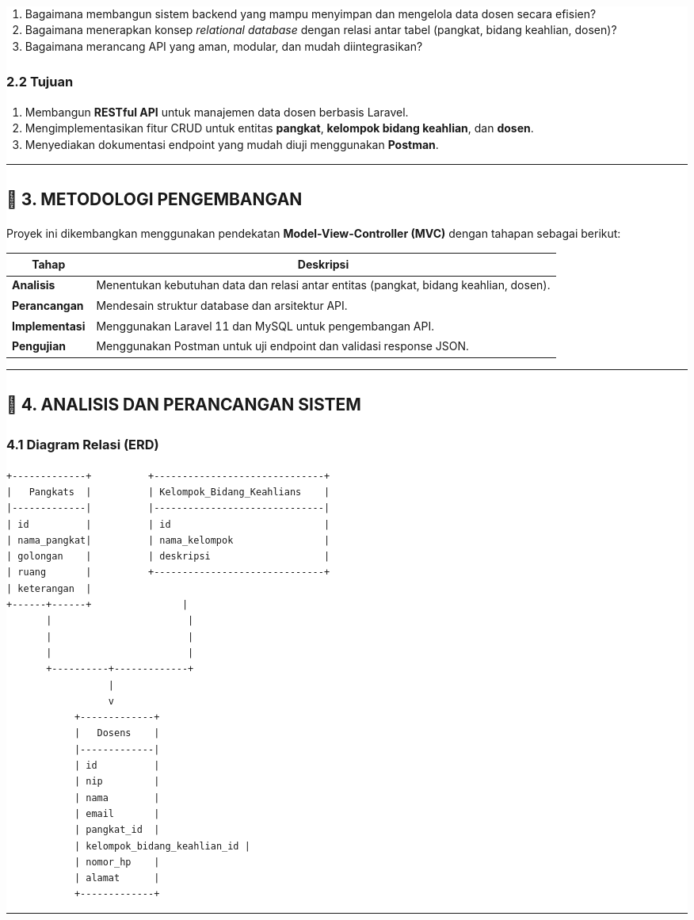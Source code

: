 1. Bagaimana membangun sistem backend yang mampu menyimpan dan mengelola data dosen secara efisien?
2. Bagaimana menerapkan konsep *relational database* dengan relasi antar tabel (pangkat, bidang keahlian, dosen)?
3. Bagaimana merancang API yang aman, modular, dan mudah diintegrasikan?

### 2.2 Tujuan

1. Membangun **RESTful API** untuk manajemen data dosen berbasis Laravel.
2. Mengimplementasikan fitur CRUD untuk entitas **pangkat**, **kelompok bidang keahlian**, dan **dosen**.
3. Menyediakan dokumentasi endpoint yang mudah diuji menggunakan **Postman**.

---

## 🧩 **3. METODOLOGI PENGEMBANGAN**

Proyek ini dikembangkan menggunakan pendekatan **Model-View-Controller (MVC)** dengan tahapan sebagai berikut:

| Tahap            | Deskripsi                                                                             |
| ---------------- | ------------------------------------------------------------------------------------- |
| **Analisis**     | Menentukan kebutuhan data dan relasi antar entitas (pangkat, bidang keahlian, dosen). |
| **Perancangan**  | Mendesain struktur database dan arsitektur API.                                       |
| **Implementasi** | Menggunakan Laravel 11 dan MySQL untuk pengembangan API.                              |
| **Pengujian**    | Menggunakan Postman untuk uji endpoint dan validasi response JSON.                    |

---

## 🧱 **4. ANALISIS DAN PERANCANGAN SISTEM**

### 4.1 Diagram Relasi (ERD)

```
+-------------+          +------------------------------+
|   Pangkats  |          | Kelompok_Bidang_Keahlians    |
|-------------|          |------------------------------|
| id          |          | id                           |
| nama_pangkat|          | nama_kelompok                |
| golongan    |          | deskripsi                    |
| ruang       |          +------------------------------+
| keterangan  |
+------+------+                |
       |                        |
       |                        |
       |                        |
       +----------+-------------+
                  |
                  v
            +-------------+
            |   Dosens    |
            |-------------|
            | id          |
            | nip         |
            | nama        |
            | email       |
            | pangkat_id  |
            | kelompok_bidang_keahlian_id |
            | nomor_hp    |
            | alamat      |
            +-------------+
```

---